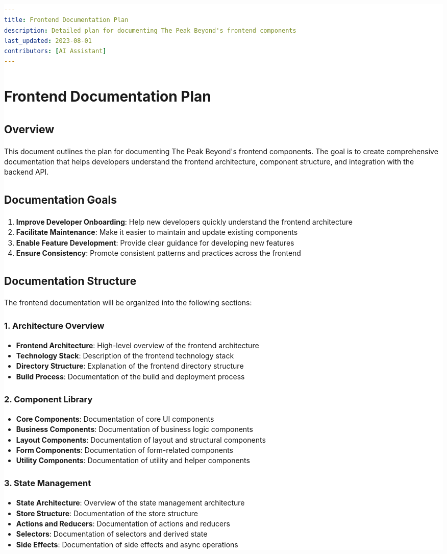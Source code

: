 ```yaml
---
title: Frontend Documentation Plan
description: Detailed plan for documenting The Peak Beyond's frontend components
last_updated: 2023-08-01
contributors: [AI Assistant]
---
```


# Frontend Documentation Plan

## Overview

This document outlines the plan for documenting The Peak Beyond's frontend components. The goal is to create comprehensive documentation that helps developers understand the frontend architecture, component structure, and integration with the backend API.

## Documentation Goals

1. **Improve Developer Onboarding**: Help new developers quickly understand the frontend architecture
2. **Facilitate Maintenance**: Make it easier to maintain and update existing components
3. **Enable Feature Development**: Provide clear guidance for developing new features
4. **Ensure Consistency**: Promote consistent patterns and practices across the frontend

## Documentation Structure

The frontend documentation will be organized into the following sections:

### 1. Architecture Overview

- **Frontend Architecture**: High-level overview of the frontend architecture
- **Technology Stack**: Description of the frontend technology stack
- **Directory Structure**: Explanation of the frontend directory structure
- **Build Process**: Documentation of the build and deployment process

### 2. Component Library

- **Core Components**: Documentation of core UI components
- **Business Components**: Documentation of business logic components
- **Layout Components**: Documentation of layout and structural components
- **Form Components**: Documentation of form-related components
- **Utility Components**: Documentation of utility and helper components

### 3. State Management

- **State Architecture**: Overview of the state management architecture
- **Store Structure**: Documentation of the store structure
- **Actions and Reducers**: Documentation of actions and reducers
- **Selectors**: Documentation of selectors and derived state
- **Side Effects**: Documentation of side effects and async operations
